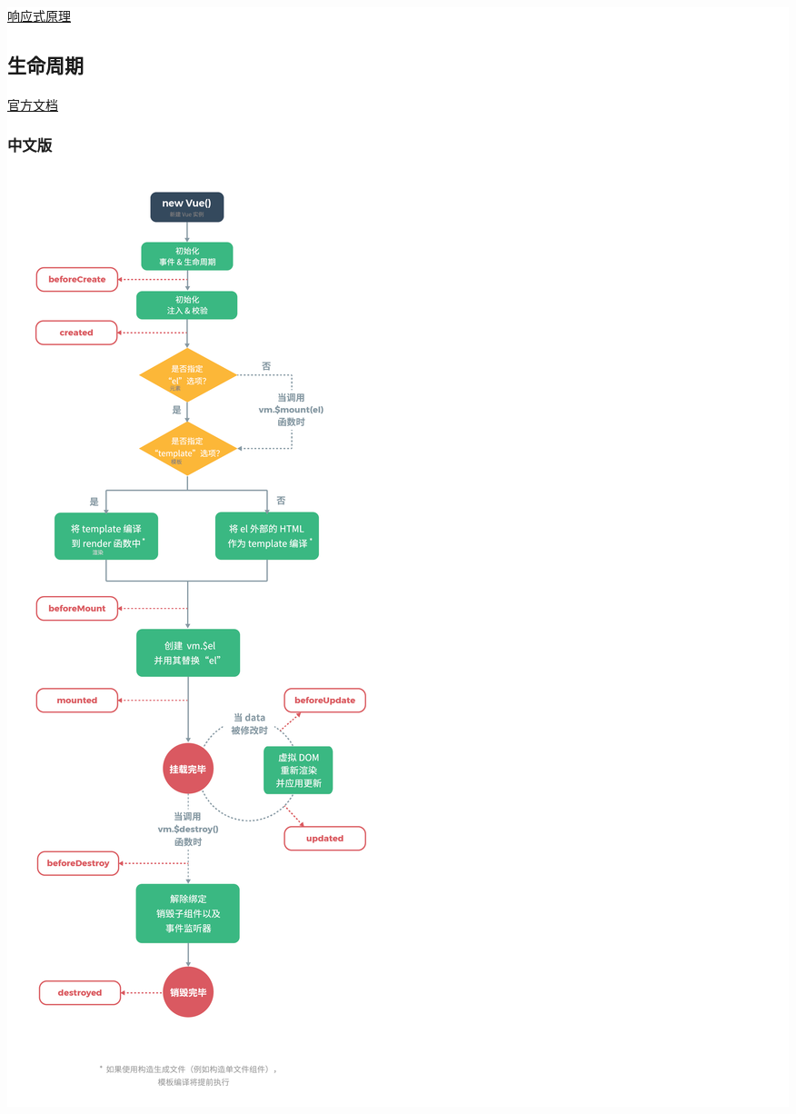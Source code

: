 [响应式原理](https://cn.vuejs.org/v2/guide/reactivity.html)





## 生命周期

[官方文档](https://cn.vuejs.org/v2/guide/instance.html#%E7%94%9F%E5%91%BD%E5%91%A8%E6%9C%9F%E5%9B%BE%E7%A4%BA)

### 中文版

<img src="./images/lifecycle.png" alt="Vue 实例生命周期"  />